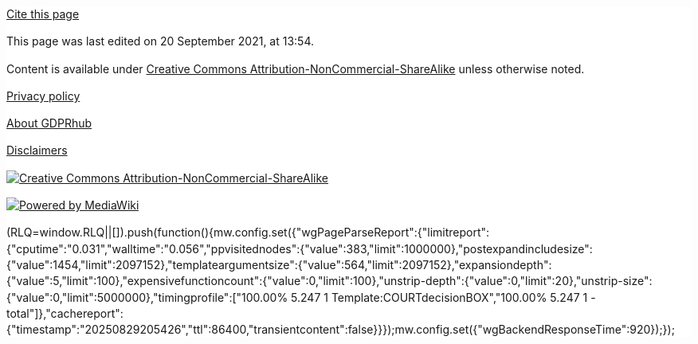 [Cite this page](/index.php?title=Special:CiteThisPage&page=OLG_Bremen_-_1_W_18%2F21&id=19827&wpFormIdentifier=titleform "Information on how to cite this page")

This page was last edited on 20 September 2021, at 13:54.

Content is available under [Creative Commons Attribution-NonCommercial-ShareAlike](https://creativecommons.org/licenses/by-nc-sa/4.0/) unless otherwise noted.

[Privacy policy](/index.php?title=GDPRhub:Privacy_policy)

[About GDPRhub](/index.php?title=GDPRhub:About)

[Disclaimers](/index.php?title=GDPRhub:General_disclaimer)

[![Creative Commons Attribution-NonCommercial-ShareAlike](/resources/assets/licenses/cc-by-nc-sa.png)](https://creativecommons.org/licenses/by-nc-sa/4.0/)

[![Powered by MediaWiki](/resources/assets/poweredby_mediawiki_88x31.png)](https://www.mediawiki.org/)

(RLQ=window.RLQ||\[\]).push(function(){mw.config.set({"wgPageParseReport":{"limitreport":{"cputime":"0.031","walltime":"0.056","ppvisitednodes":{"value":383,"limit":1000000},"postexpandincludesize":{"value":1454,"limit":2097152},"templateargumentsize":{"value":564,"limit":2097152},"expansiondepth":{"value":5,"limit":100},"expensivefunctioncount":{"value":0,"limit":100},"unstrip-depth":{"value":0,"limit":20},"unstrip-size":{"value":0,"limit":5000000},"timingprofile":\["100.00% 5.247 1 Template:COURTdecisionBOX","100.00% 5.247 1 -total"\]},"cachereport":{"timestamp":"20250829205426","ttl":86400,"transientcontent":false}}});mw.config.set({"wgBackendResponseTime":920});});